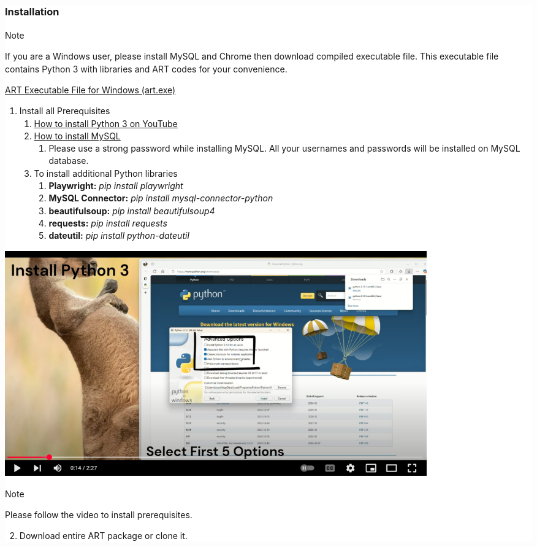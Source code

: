 ### Installation

> [!NOTE]
> If you are a Windows user, please install MySQL and Chrome then download compiled executable file. 
> This executable file contains Python 3 with libraries and ART codes for your convenience.
> 
> [ART Executable File for Windows (art.exe)](https://github.com/shilph/art/blob/main/dist/)

1. Install all Prerequisites 
   1. [How to install Python 3 on YouTube]((https://www.youtube.com/results?search_query=how+to+install+python+3))
   2. [How to install MySQL](https://www.youtube.com/results?search_query=how+to+install+mysql+community+server)
      1. Please use a strong password while installing MySQL. All your usernames and passwords will be installed on MySQL database.
   3. To install additional Python libraries
      1. **Playwright:** _pip install playwright_
      2. **MySQL Connector:** _pip install mysql-connector-python_
      3. **beautifulsoup:** _pip install beautifulsoup4_
      4. **requests:** _pip install requests_
      5. **dateutil:** _pip install python-dateutil_
      
[<img src="how_to_install_prerequisites.png" width="80%">](https://www.youtube.com/watch?v=3Rd9kUrtLkY)
> [!NOTE]
> Please follow the video to install prerequisites.

2. Download entire ART package or clone it.
